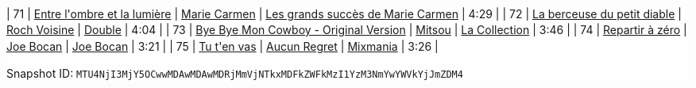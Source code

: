 | 71 | [Entre l'ombre et la lumière](https://open.spotify.com/track/4uv1DUeE3qQWDaj0HC9V6b) | [Marie Carmen](https://open.spotify.com/artist/0CB3KcKlqF1EtCu1HHqIZu) | [Les grands succès de Marie Carmen](https://open.spotify.com/album/3Jc4kN9R3qYadp7QSxNc8j) | 4:29 |
| 72 | [La berceuse du petit diable](https://open.spotify.com/track/5HHgYm26FMwm6bpDrZuHcz) | [Roch Voisine](https://open.spotify.com/artist/77xlFule9mFzOWT9Uk80xY) | [Double](https://open.spotify.com/album/6VCmNN4nO6kih1EIVlXfqL) | 4:04 |
| 73 | [Bye Bye Mon Cowboy \- Original Version](https://open.spotify.com/track/1J9by690rO1VvQGrliaR0J) | [Mitsou](https://open.spotify.com/artist/2uaGBnwCVIftDwC3dcbS80) | [La Collection](https://open.spotify.com/album/2pq3KQJYOgxpyQo27Bg0rX) | 3:46 |
| 74 | [Repartir à zéro](https://open.spotify.com/track/2ztfB558UQpT91wYiC6zCV) | [Joe Bocan](https://open.spotify.com/artist/1fJvKwUjP79m8uMA8kBOfW) | [Joe Bocan](https://open.spotify.com/album/6DkLs7Xzj8Be9HojhiwQUb) | 3:21 |
| 75 | [Tu t'en vas](https://open.spotify.com/track/5SVzFoP3aaTXEW4NkhvWbc) | [Aucun Regret](https://open.spotify.com/artist/2YrEQN4rjMODioEZQrfvMM) | [Mixmania](https://open.spotify.com/album/5A7aFa2NYD5V6l0wzY7fpl) | 3:26 |

Snapshot ID: `MTU4NjI3MjY5OCwwMDAwMDAwMDRjMmVjNTkxMDFkZWFkMzI1YzM3NmYwYWVkYjJmZDM4`

